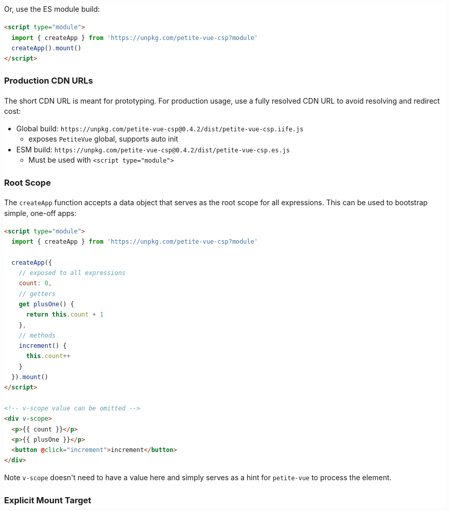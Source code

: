 Or, use the ES module build:

```html
<script type="module">
  import { createApp } from 'https://unpkg.com/petite-vue-csp?module'
  createApp().mount()
</script>
```

### Production CDN URLs

The short CDN URL is meant for prototyping. For production usage, use a fully resolved CDN URL to avoid resolving and redirect cost:

- Global build: `https://unpkg.com/petite-vue-csp@0.4.2/dist/petite-vue-csp.iife.js`
  - exposes `PetiteVue` global, supports auto init
- ESM build: `https://unpkg.com/petite-vue-csp@0.4.2/dist/petite-vue-csp.es.js`
  - Must be used with `<script type="module">`

### Root Scope

The `createApp` function accepts a data object that serves as the root scope for all expressions. This can be used to bootstrap simple, one-off apps:

```html
<script type="module">
  import { createApp } from 'https://unpkg.com/petite-vue-csp?module'

  createApp({
    // exposed to all expressions
    count: 0,
    // getters
    get plusOne() {
      return this.count + 1
    },
    // methods
    increment() {
      this.count++
    }
  }).mount()
</script>

<!-- v-scope value can be omitted -->
<div v-scope>
  <p>{{ count }}</p>
  <p>{{ plusOne }}</p>
  <button @click="increment">increment</button>
</div>
```

Note `v-scope` doesn't need to have a value here and simply serves as a hint for `petite-vue` to process the element.

### Explicit Mount Target
